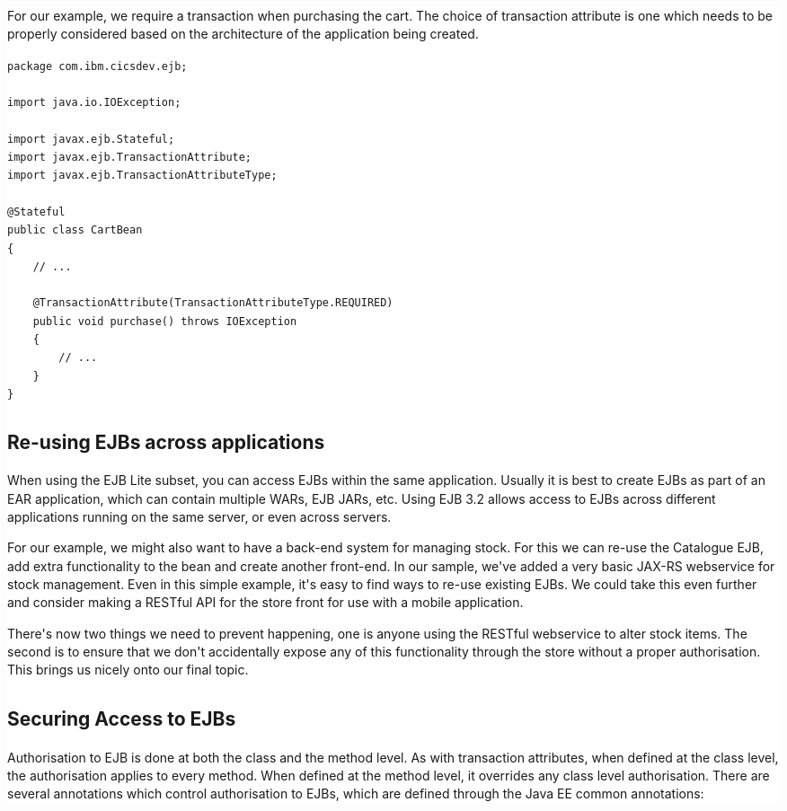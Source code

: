 For our example, we require a transaction when purchasing the cart. The
choice of transaction attribute is one which needs to be properly
considered based on the architecture of the application being created.

``` {.brush: .java; .highlight: .[14]; .title: .; .notranslate title=""}
package com.ibm.cicsdev.ejb;

import java.io.IOException;

import javax.ejb.Stateful;
import javax.ejb.TransactionAttribute;
import javax.ejb.TransactionAttributeType;

@Stateful
public class CartBean
{
    // ...

    @TransactionAttribute(TransactionAttributeType.REQUIRED)
    public void purchase() throws IOException
    {
        // ...
    }
}
```

Re-using EJBs across applications
---------------------------------

When using the EJB Lite subset, you can access EJBs within the same
application. Usually it is best to create EJBs as part of an EAR
application, which can contain multiple WARs, EJB JARs, etc. Using EJB
3.2 allows access to EJBs across different applications running on the
same server, or even across servers.

For our example, we might also want to have a back-end system for
managing stock. For this we can re-use the Catalogue EJB, add extra
functionality to the bean and create another front-end. In our sample,
we've added a very basic JAX-RS webservice for stock management. Even in
this simple example, it's easy to find ways to re-use existing EJBs. We
could take this even further and consider making a RESTful API for the
store front for use with a mobile application.

There's now two things we need to prevent happening, one is anyone using
the RESTful webservice to alter stock items. The second is to ensure
that we don't accidentally expose any of this functionality through the
store without a proper authorisation. This brings us nicely onto our
final topic.

Securing Access to EJBs
-----------------------

Authorisation to EJB is done at both the class and the method level. As
with transaction attributes, when defined at the class level, the
authorisation applies to every method. When defined at the method level,
it overrides any class level authorisation. There are several
annotations which control authorisation to EJBs, which are defined
through the Java EE common annotations:
